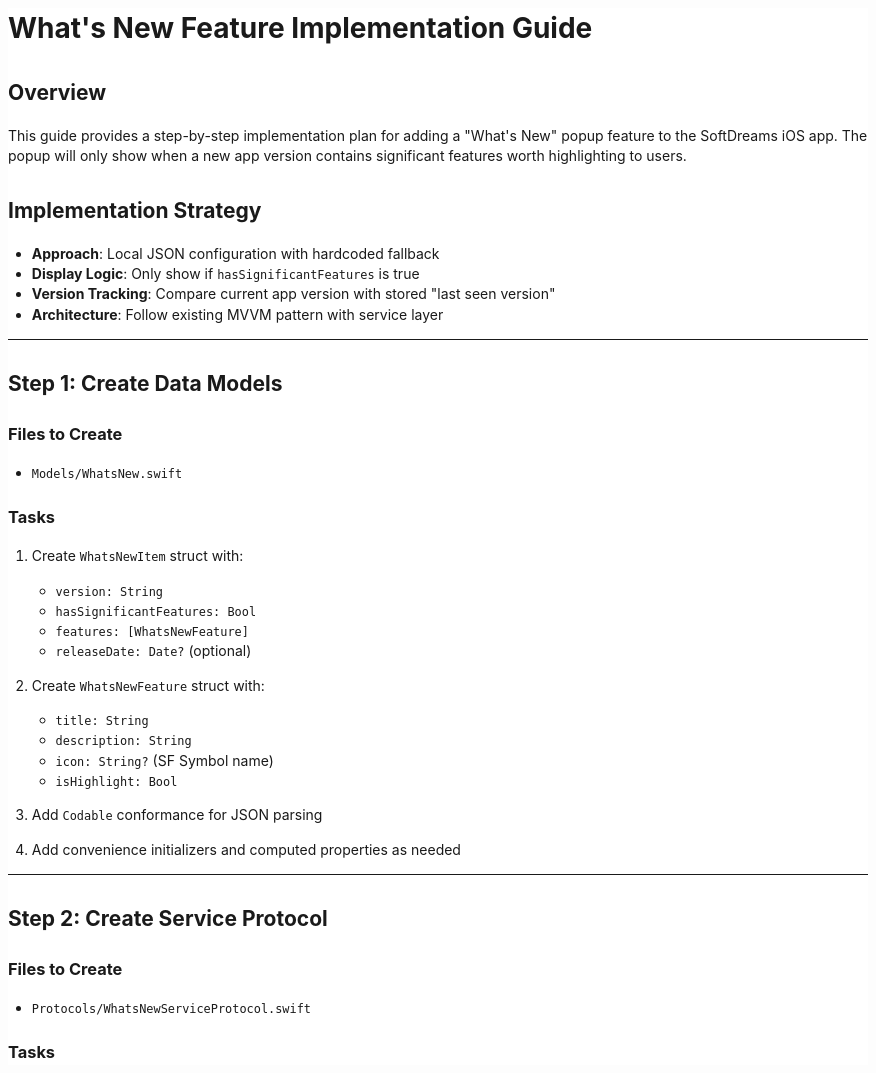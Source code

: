 # What's New Feature Implementation Guide

## Overview

This guide provides a step-by-step implementation plan for adding a "What's New" popup feature to the SoftDreams iOS app. The popup will only show when a new app version contains significant features worth highlighting to users.

## Implementation Strategy

- **Approach**: Local JSON configuration with hardcoded fallback
- **Display Logic**: Only show if `hasSignificantFeatures` is true
- **Version Tracking**: Compare current app version with stored "last seen version"
- **Architecture**: Follow existing MVVM pattern with service layer

---

## Step 1: Create Data Models

### Files to Create

- `Models/WhatsNew.swift`

### Tasks

1. Create `WhatsNewItem` struct with:
   - `version: String`
   - `hasSignificantFeatures: Bool`
   - `features: [WhatsNewFeature]`
   - `releaseDate: Date?` (optional)

2. Create `WhatsNewFeature` struct with:
   - `title: String`
   - `description: String`
   - `icon: String?` (SF Symbol name)
   - `isHighlight: Bool`

3. Add `Codable` conformance for JSON parsing
4. Add convenience initializers and computed properties as needed

---

## Step 2: Create Service Protocol

### Files to Create

- `Protocols/WhatsNewServiceProtocol.swift`

### Tasks
